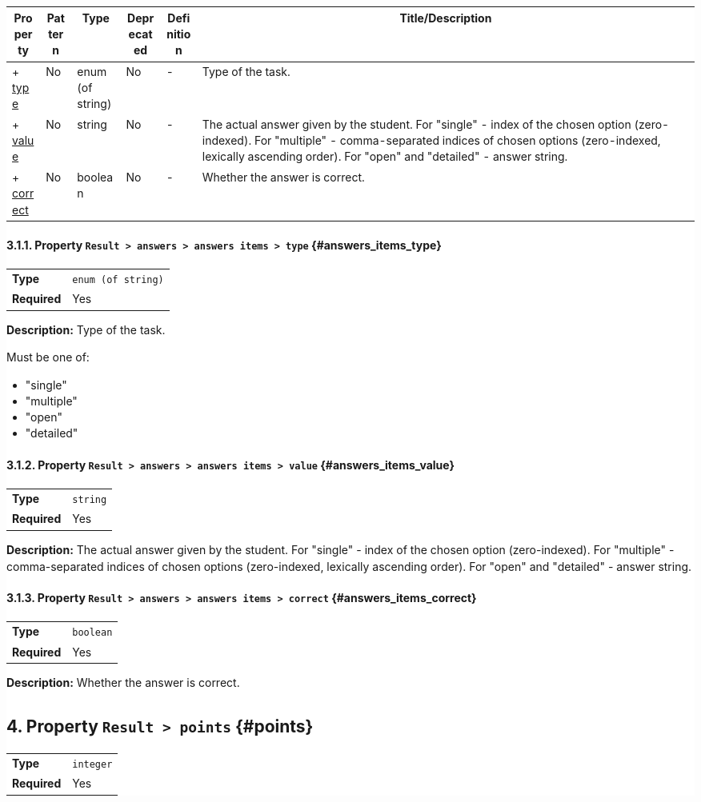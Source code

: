 | Property                            | Pattern | Type             | Deprecated | Definition | Title/Description                                                                                                                                                                                                                                  |
| ----------------------------------- | ------- | ---------------- | ---------- | ---------- | -------------------------------------------------------------------------------------------------------------------------------------------------------------------------------------------------------------------------------------------------- |
| + [type](#answers_items_type)       | No      | enum (of string) | No         | -          | Type of the task.                                                                                                                                                                                                                                  |
| + [value](#answers_items_value)     | No      | string           | No         | -          | The actual answer given by the student. For "single" - index of the chosen option (zero-indexed). For "multiple" - comma-separated indices of chosen options (zero-indexed, lexically ascending order). For "open" and "detailed" - answer string. |
| + [correct](#answers_items_correct) | No      | boolean          | No         | -          | Whether the answer is correct.                                                                                                                                                                                                                     |

#### 3.1.1. Property `Result > answers > answers items > type` {#answers_items_type}

|              |                    |
| ------------ | ------------------ |
| **Type**     | `enum (of string)` |
| **Required** | Yes                |

**Description:** Type of the task.

Must be one of:

-   "single"
-   "multiple"
-   "open"
-   "detailed"

#### 3.1.2. Property `Result > answers > answers items > value` {#answers_items_value}

|              |          |
| ------------ | -------- |
| **Type**     | `string` |
| **Required** | Yes      |

**Description:** The actual answer given by the student. For "single" - index of the chosen option (zero-indexed). For "multiple" - comma-separated indices of chosen options (zero-indexed, lexically ascending order). For "open" and "detailed" - answer string.

#### 3.1.3. Property `Result > answers > answers items > correct` {#answers_items_correct}

|              |           |
| ------------ | --------- |
| **Type**     | `boolean` |
| **Required** | Yes       |

**Description:** Whether the answer is correct.

## 4. Property `Result > points` {#points}

|              |           |
| ------------ | --------- |
| **Type**     | `integer` |
| **Required** | Yes       |
